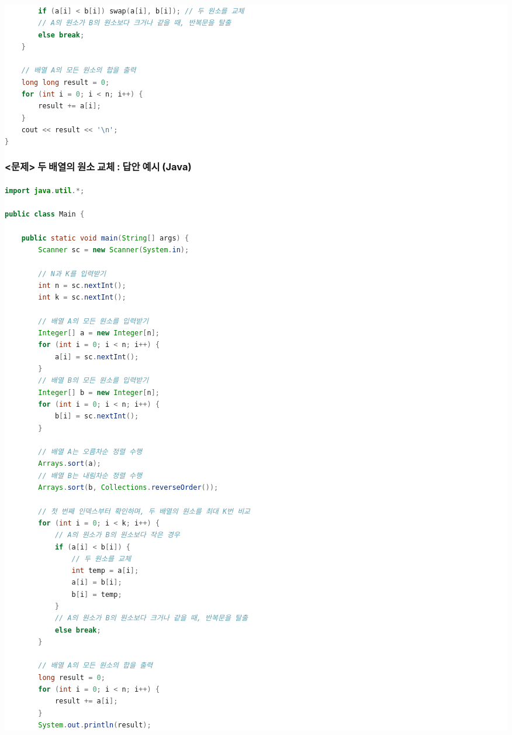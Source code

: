 ```c++
        if (a[i] < b[i]) swap(a[i], b[i]); // 두 원소를 교체
        // A의 원소가 B의 원소보다 크거나 같을 때, 반복문을 탈출
        else break;
    }

    // 배열 A의 모든 원소의 합을 출력
    long long result = 0;
    for (int i = 0; i < n; i++) {
        result += a[i];
    }
    cout << result << '\n';
}
```

###  <문제> 두 배열의 원소 교체 : 답안 예시 (Java)

```java
import java.util.*;

public class Main {

    public static void main(String[] args) {
        Scanner sc = new Scanner(System.in);

        // N과 K를 입력받기
        int n = sc.nextInt();
        int k = sc.nextInt();

        // 배열 A의 모든 원소를 입력받기
        Integer[] a = new Integer[n];
        for (int i = 0; i < n; i++) {
            a[i] = sc.nextInt();
        }
        // 배열 B의 모든 원소를 입력받기
        Integer[] b = new Integer[n];
        for (int i = 0; i < n; i++) {
            b[i] = sc.nextInt();
        }

        // 배열 A는 오름차순 정렬 수행
        Arrays.sort(a);
        // 배열 B는 내림차순 정렬 수행
        Arrays.sort(b, Collections.reverseOrder());

        // 첫 번째 인덱스부터 확인하며, 두 배열의 원소를 최대 K번 비교 
        for (int i = 0; i < k; i++) {
            // A의 원소가 B의 원소보다 작은 경우
            if (a[i] < b[i]) {
                // 두 원소를 교체
                int temp = a[i];
                a[i] = b[i];
                b[i] = temp;
            }
            // A의 원소가 B의 원소보다 크거나 같을 때, 반복문을 탈출
            else break;
        }

        // 배열 A의 모든 원소의 합을 출력
        long result = 0;
        for (int i = 0; i < n; i++) {
            result += a[i];
        }
        System.out.println(result);
```